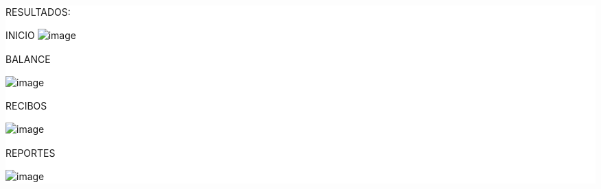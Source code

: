 RESULTADOS:

INICIO
<img width="1905" height="933" alt="image" src="https://github.com/user-attachments/assets/3c8bb727-3f8a-4675-b7b4-9dda01c118f7" />



BALANCE


<img width="1913" height="922" alt="image" src="https://github.com/user-attachments/assets/36b6a554-8569-489b-ad8d-ab85d091ba68" />


RECIBOS

<img width="1912" height="927" alt="image" src="https://github.com/user-attachments/assets/1d2d01e3-f2dd-4321-b670-18fa2abb9246" />



REPORTES

<img width="1912" height="929" alt="image" src="https://github.com/user-attachments/assets/aabd57f9-e204-4c7b-b1d9-cdc20abf188d" />


